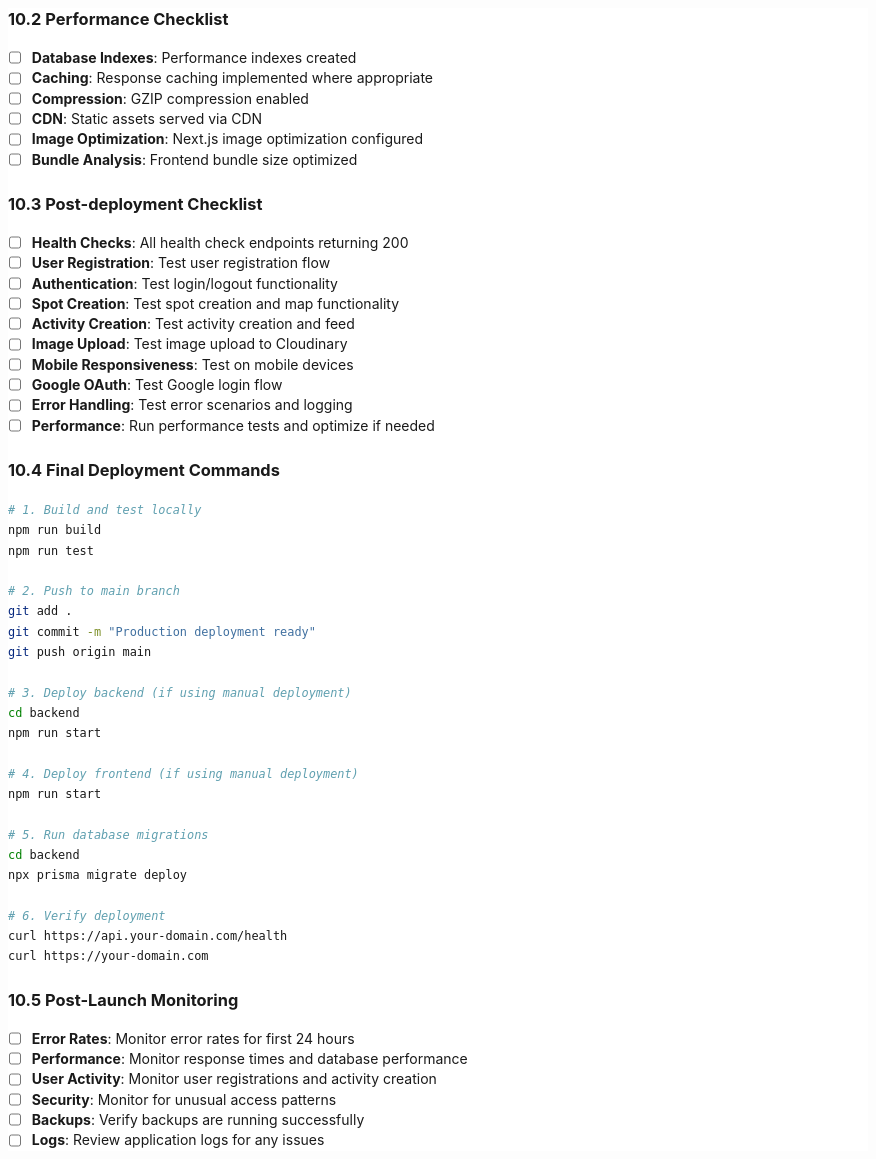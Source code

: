 ### 10.2 Performance Checklist
- [ ] **Database Indexes**: Performance indexes created
- [ ] **Caching**: Response caching implemented where appropriate
- [ ] **Compression**: GZIP compression enabled
- [ ] **CDN**: Static assets served via CDN
- [ ] **Image Optimization**: Next.js image optimization configured
- [ ] **Bundle Analysis**: Frontend bundle size optimized

### 10.3 Post-deployment Checklist
- [ ] **Health Checks**: All health check endpoints returning 200
- [ ] **User Registration**: Test user registration flow
- [ ] **Authentication**: Test login/logout functionality
- [ ] **Spot Creation**: Test spot creation and map functionality
- [ ] **Activity Creation**: Test activity creation and feed
- [ ] **Image Upload**: Test image upload to Cloudinary
- [ ] **Mobile Responsiveness**: Test on mobile devices
- [ ] **Google OAuth**: Test Google login flow
- [ ] **Error Handling**: Test error scenarios and logging
- [ ] **Performance**: Run performance tests and optimize if needed

### 10.4 Final Deployment Commands

```bash
# 1. Build and test locally
npm run build
npm run test

# 2. Push to main branch
git add .
git commit -m "Production deployment ready"
git push origin main

# 3. Deploy backend (if using manual deployment)
cd backend
npm run start

# 4. Deploy frontend (if using manual deployment)
npm run start

# 5. Run database migrations
cd backend
npx prisma migrate deploy

# 6. Verify deployment
curl https://api.your-domain.com/health
curl https://your-domain.com
```

### 10.5 Post-Launch Monitoring
- [ ] **Error Rates**: Monitor error rates for first 24 hours
- [ ] **Performance**: Monitor response times and database performance
- [ ] **User Activity**: Monitor user registrations and activity creation
- [ ] **Security**: Monitor for unusual access patterns
- [ ] **Backups**: Verify backups are running successfully
- [ ] **Logs**: Review application logs for any issues

